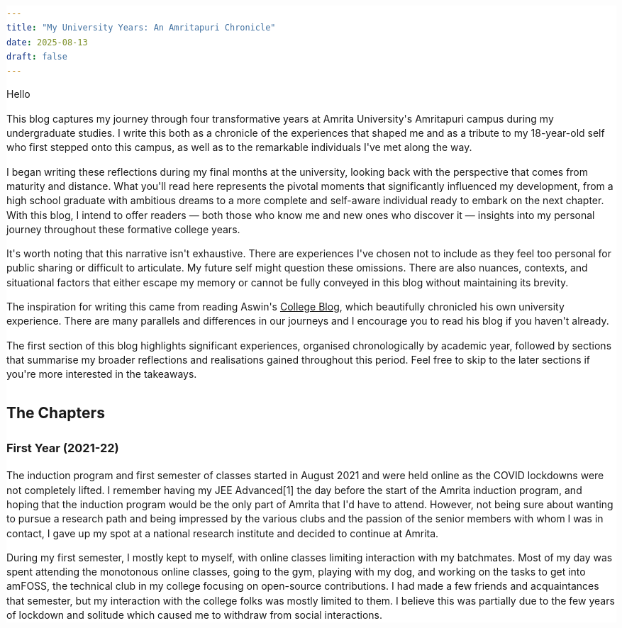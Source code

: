 ```yaml
---
title: "My University Years: An Amritapuri Chronicle"
date: 2025-08-13
draft: false
---
```


Hello

This blog captures my journey through four transformative years at Amrita University's Amritapuri campus during my undergraduate studies. I write this both as a chronicle of the experiences that shaped me and as a tribute to my 18-year-old self who first stepped onto this campus, as well as to the remarkable individuals I've met along the way.

I began writing these reflections during my final months at the university, looking back with the perspective that comes from maturity and distance. What you'll read here represents the pivotal moments that significantly influenced my development, from a high school graduate with ambitious dreams to a more complete and self-aware individual ready to embark on the next chapter. With this blog, I intend to offer readers — both those who know me and new ones who discover it — insights into my personal journey throughout these formative college years.

It's worth noting that this narrative isn't exhaustive. There are experiences I've chosen not to include as they feel too personal for public sharing or difficult to articulate. My future self might question these omissions. There are also nuances, contexts, and situational factors that either escape my memory or cannot be fully conveyed in this blog without maintaining its brevity.

The inspiration for writing this came from reading Aswin's [College Blog](https://aswinc.blog/blog/college/), which beautifully chronicled his own university experience. There are many parallels and differences in our journeys and I encourage you to read his blog if you haven't already.

The first section of this blog highlights significant experiences, organised chronologically by academic year, followed by sections that summarise my broader reflections and realisations gained throughout this period. Feel free to skip to the later sections if you're more interested in the takeaways.

## The Chapters

### First Year (2021-22)

The induction program and first semester of classes started in August 2021 and were held online as the COVID lockdowns were not completely lifted. I remember having my JEE Advanced[1] the day before the start of the Amrita induction program, and hoping that the induction program would be the only part of Amrita that I'd have to attend. However, not being sure about wanting to pursue a research path and being impressed by the various clubs and the passion of the senior members with whom I was in contact, I gave up my spot at a national research institute and decided to continue at Amrita.

During my first semester, I mostly kept to myself, with online classes limiting interaction with my batchmates. Most of my day was spent attending the monotonous online classes, going to the gym, playing with my dog, and working on the tasks to get into amFOSS, the technical club in my college focusing on open-source contributions. I had made a few friends and acquaintances that semester, but my interaction with the college folks was mostly limited to them. I believe this was partially due to the few years of lockdown and solitude which caused me to withdraw from social interactions.
